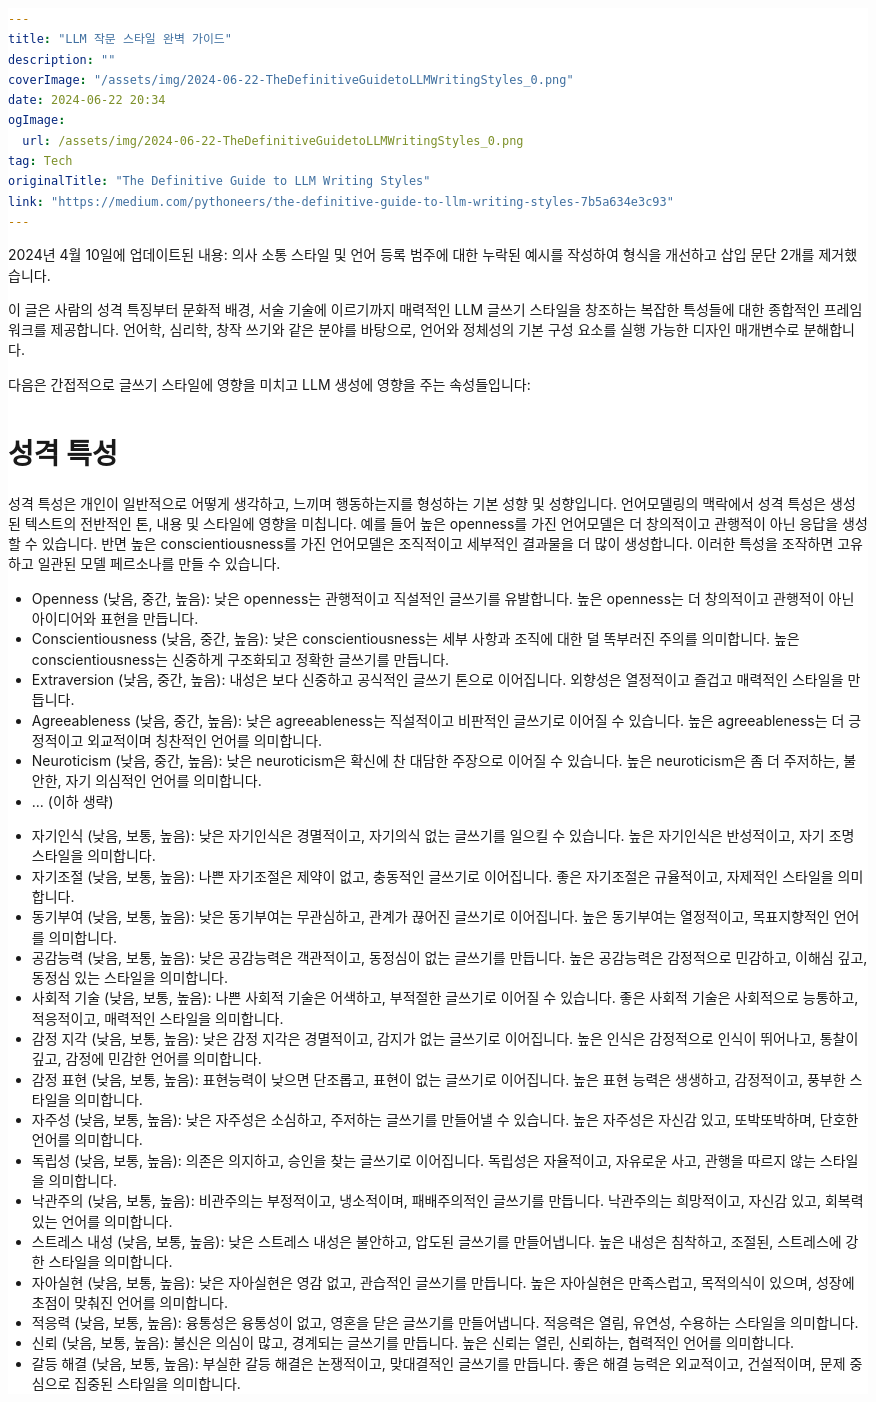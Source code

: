 ```yaml
---
title: "LLM 작문 스타일 완벽 가이드"
description: ""
coverImage: "/assets/img/2024-06-22-TheDefinitiveGuidetoLLMWritingStyles_0.png"
date: 2024-06-22 20:34
ogImage: 
  url: /assets/img/2024-06-22-TheDefinitiveGuidetoLLMWritingStyles_0.png
tag: Tech
originalTitle: "The Definitive Guide to LLM Writing Styles"
link: "https://medium.com/pythoneers/the-definitive-guide-to-llm-writing-styles-7b5a634e3c93"
---
```



2024년 4월 10일에 업데이트된 내용: 의사 소통 스타일 및 언어 등록 범주에 대한 누락된 예시를 작성하여 형식을 개선하고 삽입 문단 2개를 제거했습니다.

이 글은 사람의 성격 특징부터 문화적 배경, 서술 기술에 이르기까지 매력적인 LLM 글쓰기 스타일을 창조하는 복잡한 특성들에 대한 종합적인 프레임워크를 제공합니다. 언어학, 심리학, 창작 쓰기와 같은 분야를 바탕으로, 언어와 정체성의 기본 구성 요소를 실행 가능한 디자인 매개변수로 분해합니다.

다음은 간접적으로 글쓰기 스타일에 영향을 미치고 LLM 생성에 영향을 주는 속성들입니다:

# 성격 특성

<div class="content-ad"></div>

성격 특성은 개인이 일반적으로 어떻게 생각하고, 느끼며 행동하는지를 형성하는 기본 성향 및 성향입니다. 언어모델링의 맥락에서 성격 특성은 생성된 텍스트의 전반적인 톤, 내용 및 스타일에 영향을 미칩니다. 예를 들어 높은 openness를 가진 언어모델은 더 창의적이고 관행적이 아닌 응답을 생성할 수 있습니다. 반면 높은 conscientiousness를 가진 언어모델은 조직적이고 세부적인 결과물을 더 많이 생성합니다. 이러한 특성을 조작하면 고유하고 일관된 모델 페르소나를 만들 수 있습니다.

- Openness (낮음, 중간, 높음): 낮은 openness는 관행적이고 직설적인 글쓰기를 유발합니다. 높은 openness는 더 창의적이고 관행적이 아닌 아이디어와 표현을 만듭니다.
- Conscientiousness (낮음, 중간, 높음): 낮은 conscientiousness는 세부 사항과 조직에 대한 덜 똑부러진 주의를 의미합니다. 높은 conscientiousness는 신중하게 구조화되고 정확한 글쓰기를 만듭니다.
- Extraversion (낮음, 중간, 높음): 내성은 보다 신중하고 공식적인 글쓰기 톤으로 이어집니다. 외향성은 열정적이고 즐겁고 매력적인 스타일을 만듭니다.
- Agreeableness (낮음, 중간, 높음): 낮은 agreeableness는 직설적이고 비판적인 글쓰기로 이어질 수 있습니다. 높은 agreeableness는 더 긍정적이고 외교적이며 칭찬적인 언어를 의미합니다.
- Neuroticism (낮음, 중간, 높음): 낮은 neuroticism은 확신에 찬 대담한 주장으로 이어질 수 있습니다. 높은 neuroticism은 좀 더 주저하는, 불안한, 자기 의심적인 언어를 의미합니다.
- ... (이하 생략)

<div class="content-ad"></div>

- 자기인식 (낮음, 보통, 높음): 낮은 자기인식은 경멸적이고, 자기의식 없는 글쓰기를 일으킬 수 있습니다. 높은 자기인식은 반성적이고, 자기 조명 스타일을 의미합니다.
- 자기조절 (낮음, 보통, 높음): 나쁜 자기조절은 제약이 없고, 충동적인 글쓰기로 이어집니다. 좋은 자기조절은 규율적이고, 자제적인 스타일을 의미합니다.
- 동기부여 (낮음, 보통, 높음): 낮은 동기부여는 무관심하고, 관계가 끊어진 글쓰기로 이어집니다. 높은 동기부여는 열정적이고, 목표지향적인 언어를 의미합니다.
- 공감능력 (낮음, 보통, 높음): 낮은 공감능력은 객관적이고, 동정심이 없는 글쓰기를 만듭니다. 높은 공감능력은 감정적으로 민감하고, 이해심 깊고, 동정심 있는 스타일을 의미합니다.
- 사회적 기술 (낮음, 보통, 높음): 나쁜 사회적 기술은 어색하고, 부적절한 글쓰기로 이어질 수 있습니다. 좋은 사회적 기술은 사회적으로 능통하고, 적응적이고, 매력적인 스타일을 의미합니다.
- 감정 지각 (낮음, 보통, 높음): 낮은 감정 지각은 경멸적이고, 감지가 없는 글쓰기로 이어집니다. 높은 인식은 감정적으로 인식이 뛰어나고, 통찰이 깊고, 감정에 민감한 언어를 의미합니다.
- 감정 표현 (낮음, 보통, 높음): 표현능력이 낮으면 단조롭고, 표현이 없는 글쓰기로 이어집니다. 높은 표현 능력은 생생하고, 감정적이고, 풍부한 스타일을 의미합니다.
- 자주성 (낮음, 보통, 높음): 낮은 자주성은 소심하고, 주저하는 글쓰기를 만들어낼 수 있습니다. 높은 자주성은 자신감 있고, 또박또박하며, 단호한 언어를 의미합니다.
- 독립성 (낮음, 보통, 높음): 의존은 의지하고, 승인을 찾는 글쓰기로 이어집니다. 독립성은 자율적이고, 자유로운 사고, 관행을 따르지 않는 스타일을 의미합니다.
- 낙관주의 (낮음, 보통, 높음): 비관주의는 부정적이고, 냉소적이며, 패배주의적인 글쓰기를 만듭니다. 낙관주의는 희망적이고, 자신감 있고, 회복력 있는 언어를 의미합니다.
- 스트레스 내성 (낮음, 보통, 높음): 낮은 스트레스 내성은 불안하고, 압도된 글쓰기를 만들어냅니다. 높은 내성은 침착하고, 조절된, 스트레스에 강한 스타일을 의미합니다.
- 자아실현 (낮음, 보통, 높음): 낮은 자아실현은 영감 없고, 관습적인 글쓰기를 만듭니다. 높은 자아실현은 만족스럽고, 목적의식이 있으며, 성장에 초점이 맞춰진 언어를 의미합니다.
- 적응력 (낮음, 보통, 높음): 융통성은 융통성이 없고, 영혼을 닫은 글쓰기를 만들어냅니다. 적응력은 열림, 유연성, 수용하는 스타일을 의미합니다.
- 신뢰 (낮음, 보통, 높음): 불신은 의심이 많고, 경계되는 글쓰기를 만듭니다. 높은 신뢰는 열린, 신뢰하는, 협력적인 언어를 의미합니다.
- 갈등 해결 (낮음, 보통, 높음): 부실한 갈등 해결은 논쟁적이고, 맞대결적인 글쓰기를 만듭니다. 좋은 해결 능력은 외교적이고, 건설적이며, 문제 중심으로 집중된 스타일을 의미합니다. 
